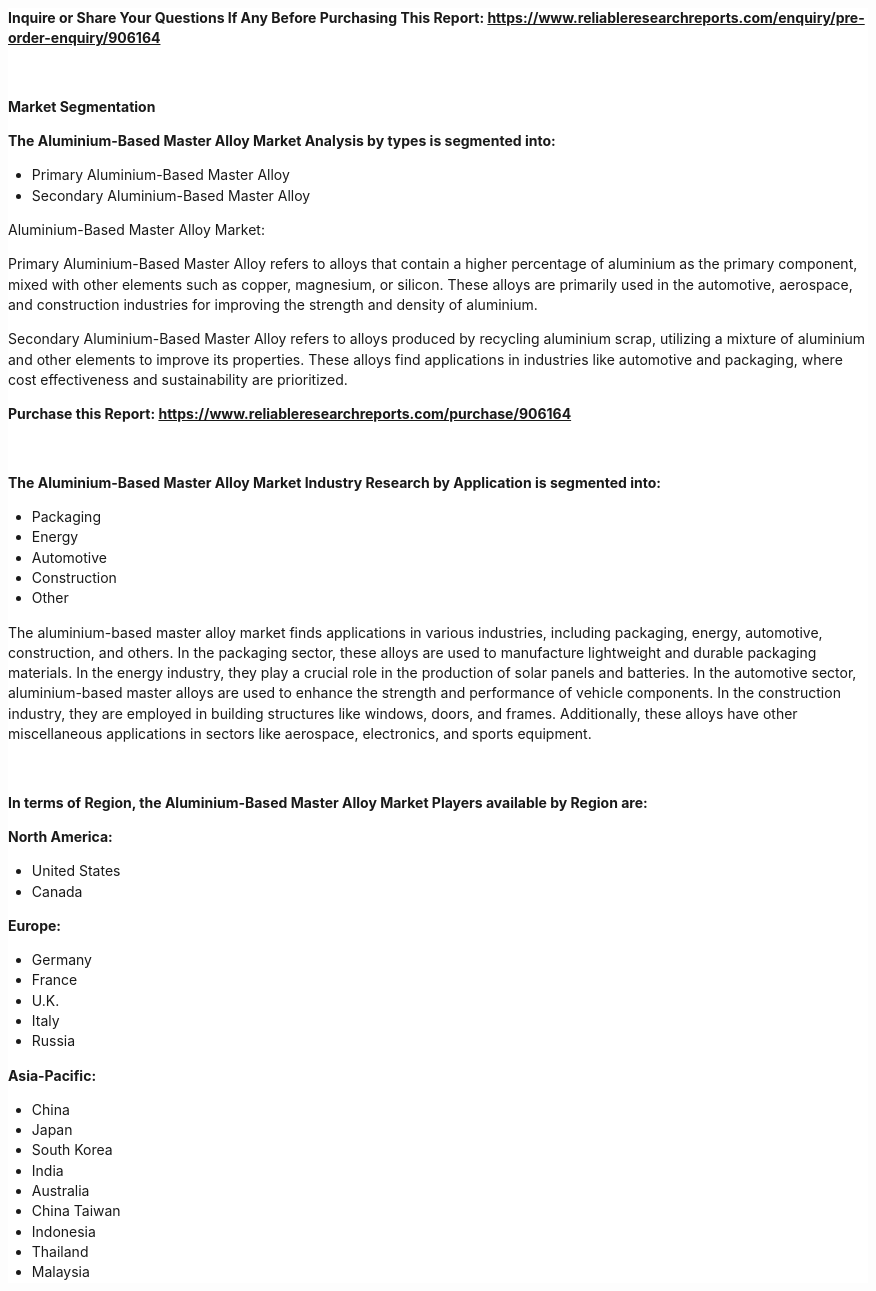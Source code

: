 <p><strong>Inquire or Share Your Questions If Any Before Purchasing This Report: <a href="https://www.reliableresearchreports.com/enquiry/pre-order-enquiry/906164">https://www.reliableresearchreports.com/enquiry/pre-order-enquiry/906164</a></strong></p>
<p>&nbsp;</p>
<p><strong>Market Segmentation</strong></p>
<p><strong>The Aluminium-Based Master Alloy Market Analysis by types is segmented into:</strong></p>
<p><ul><li>Primary Aluminium-Based Master Alloy</li><li>Secondary Aluminium-Based Master Alloy</li></ul></p>
<p><p>Aluminium-Based Master Alloy Market:</p><p>Primary Aluminium-Based Master Alloy refers to alloys that contain a higher percentage of aluminium as the primary component, mixed with other elements such as copper, magnesium, or silicon. These alloys are primarily used in the automotive, aerospace, and construction industries for improving the strength and density of aluminium.</p><p>Secondary Aluminium-Based Master Alloy refers to alloys produced by recycling aluminium scrap, utilizing a mixture of aluminium and other elements to improve its properties. These alloys find applications in industries like automotive and packaging, where cost effectiveness and sustainability are prioritized.</p></p>
<p><strong>Purchase this Report:&nbsp;<a href="https://www.reliableresearchreports.com/purchase/906164">https://www.reliableresearchreports.com/purchase/906164</a></strong></p>
<p>&nbsp;</p>
<p><strong>The Aluminium-Based Master Alloy Market Industry Research by Application is segmented into:</strong></p>
<p><ul><li>Packaging</li><li>Energy</li><li>Automotive</li><li>Construction</li><li>Other</li></ul></p>
<p><p>The aluminium-based master alloy market finds applications in various industries, including packaging, energy, automotive, construction, and others. In the packaging sector, these alloys are used to manufacture lightweight and durable packaging materials. In the energy industry, they play a crucial role in the production of solar panels and batteries. In the automotive sector, aluminium-based master alloys are used to enhance the strength and performance of vehicle components. In the construction industry, they are employed in building structures like windows, doors, and frames. Additionally, these alloys have other miscellaneous applications in sectors like aerospace, electronics, and sports equipment.</p></p>
<p>&nbsp;</p>
<p><strong>In terms of Region, the Aluminium-Based Master Alloy Market Players available by Region are:</strong></p>
<p>
    <p> <strong> North America: </strong>
        <ul>
            <li>United States</li>
            <li>Canada</li>
        </ul>
        </p> 
    <p> <strong> Europe: </strong>
        <ul>
            <li>Germany</li>
            <li>France</li>
            <li>U.K.</li>
            <li>Italy</li>
            <li>Russia</li>
        </ul>
        </p> 
    <p> <strong> Asia-Pacific: </strong>
        <ul>
            <li>China</li>
            <li>Japan</li>
            <li>South Korea</li>
            <li>India</li>
            <li>Australia</li>
            <li>China Taiwan</li>
            <li>Indonesia</li>
            <li>Thailand</li>
            <li>Malaysia</li>
        </ul>
        </p> 